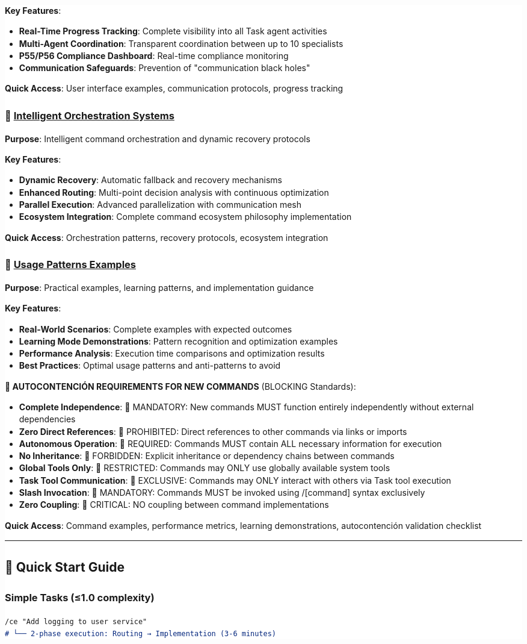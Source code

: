 **Key Features**:
- **Real-Time Progress Tracking**: Complete visibility into all Task agent activities
- **Multi-Agent Coordination**: Transparent coordination between up to 10 specialists
- **P55/P56 Compliance Dashboard**: Real-time compliance monitoring
- **Communication Safeguards**: Prevention of "communication black holes"

**Quick Access**: User interface examples, communication protocols, progress tracking

### **🧠 [Intelligent Orchestration Systems](./intelligent-orchestration-systems.md)**
**Purpose**: Intelligent command orchestration and dynamic recovery protocols

**Key Features**:
- **Dynamic Recovery**: Automatic fallback and recovery mechanisms
- **Enhanced Routing**: Multi-point decision analysis with continuous optimization
- **Parallel Execution**: Advanced parallelization with communication mesh
- **Ecosystem Integration**: Complete command ecosystem philosophy implementation

**Quick Access**: Orchestration patterns, recovery protocols, ecosystem integration

### **📖 [Usage Patterns Examples](./usage-patterns-examples.md)**
**Purpose**: Practical examples, learning patterns, and implementation guidance

**Key Features**:
- **Real-World Scenarios**: Complete examples with expected outcomes
- **Learning Mode Demonstrations**: Pattern recognition and optimization examples
- **Performance Analysis**: Execution time comparisons and optimization results
- **Best Practices**: Optimal usage patterns and anti-patterns to avoid

**🚨 AUTOCONTENCIÓN REQUIREMENTS FOR NEW COMMANDS** (BLOCKING Standards):
- **Complete Independence**: 🚨 MANDATORY: New commands MUST function entirely independently without external dependencies
- **Zero Direct References**: 🚨 PROHIBITED: Direct references to other commands via links or imports
- **Autonomous Operation**: 🚨 REQUIRED: Commands MUST contain ALL necessary information for execution
- **No Inheritance**: 🚨 FORBIDDEN: Explicit inheritance or dependency chains between commands
- **Global Tools Only**: 🚨 RESTRICTED: Commands may ONLY use globally available system tools
- **Task Tool Communication**: 🚨 EXCLUSIVE: Commands may ONLY interact with others via Task tool execution
- **Slash Invocation**: 🚨 MANDATORY: Commands MUST be invoked using /[command] syntax exclusively
- **Zero Coupling**: 🚨 CRITICAL: NO coupling between command implementations

**Quick Access**: Command examples, performance metrics, learning demonstrations, autocontención validation checklist

---

## 🚀 **Quick Start Guide**

### **Simple Tasks (≤1.0 complexity)**
```markdown
/ce "Add logging to user service"
# └── 2-phase execution: Routing → Implementation (3-6 minutes)
```
